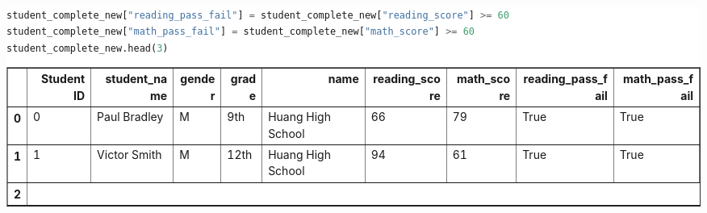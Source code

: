 


```python
student_complete_new["reading_pass_fail"] = student_complete_new["reading_score"] >= 60
student_complete_new["math_pass_fail"] = student_complete_new["math_score"] >= 60
student_complete_new.head(3)
```




<div>
<style>
    .dataframe thead tr:only-child th {
        text-align: right;
    }

    .dataframe thead th {
        text-align: left;
    }

    .dataframe tbody tr th {
        vertical-align: top;
    }
</style>
<table border="1" class="dataframe">
  <thead>
    <tr style="text-align: right;">
      <th></th>
      <th>Student ID</th>
      <th>student_name</th>
      <th>gender</th>
      <th>grade</th>
      <th>name</th>
      <th>reading_score</th>
      <th>math_score</th>
      <th>reading_pass_fail</th>
      <th>math_pass_fail</th>
    </tr>
  </thead>
  <tbody>
    <tr>
      <th>0</th>
      <td>0</td>
      <td>Paul Bradley</td>
      <td>M</td>
      <td>9th</td>
      <td>Huang High School</td>
      <td>66</td>
      <td>79</td>
      <td>True</td>
      <td>True</td>
    </tr>
    <tr>
      <th>1</th>
      <td>1</td>
      <td>Victor Smith</td>
      <td>M</td>
      <td>12th</td>
      <td>Huang High School</td>
      <td>94</td>
      <td>61</td>
      <td>True</td>
      <td>True</td>
    </tr>
    <tr>
      <th>2</th>